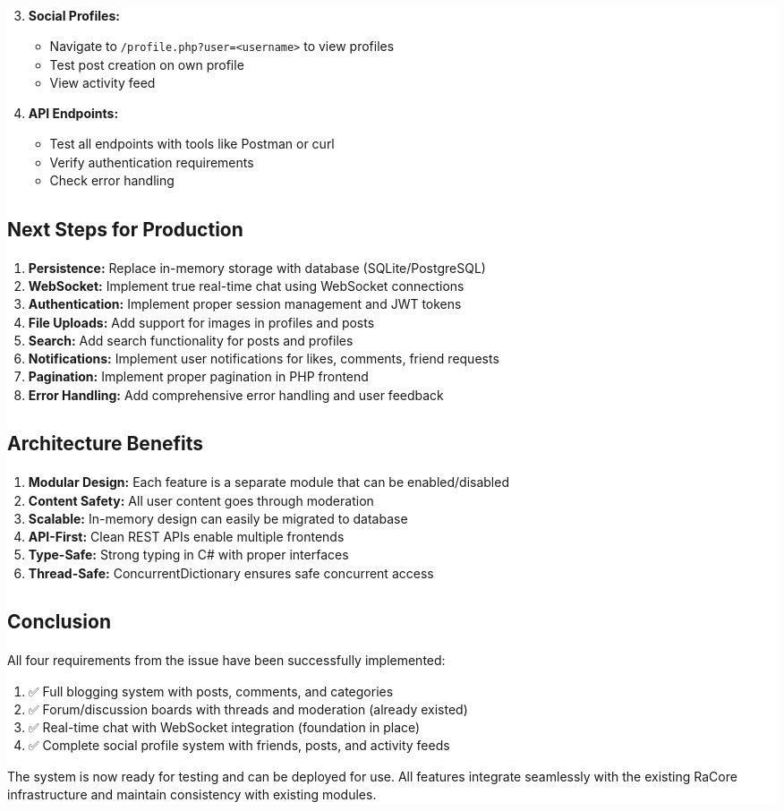3. **Social Profiles:**
   - Navigate to `/profile.php?user=<username>` to view profiles
   - Test post creation on own profile
   - View activity feed

4. **API Endpoints:**
   - Test all endpoints with tools like Postman or curl
   - Verify authentication requirements
   - Check error handling

## Next Steps for Production

1. **Persistence:** Replace in-memory storage with database (SQLite/PostgreSQL)
2. **WebSocket:** Implement true real-time chat using WebSocket connections
3. **Authentication:** Implement proper session management and JWT tokens
4. **File Uploads:** Add support for images in profiles and posts
5. **Search:** Add search functionality for posts and profiles
6. **Notifications:** Implement user notifications for likes, comments, friend requests
7. **Pagination:** Implement proper pagination in PHP frontend
8. **Error Handling:** Add comprehensive error handling and user feedback

## Architecture Benefits

1. **Modular Design:** Each feature is a separate module that can be enabled/disabled
2. **Content Safety:** All user content goes through moderation
3. **Scalable:** In-memory design can easily be migrated to database
4. **API-First:** Clean REST APIs enable multiple frontends
5. **Type-Safe:** Strong typing in C# with proper interfaces
6. **Thread-Safe:** ConcurrentDictionary ensures safe concurrent access

## Conclusion

All four requirements from the issue have been successfully implemented:
1. ✅ Full blogging system with posts, comments, and categories
2. ✅ Forum/discussion boards with threads and moderation (already existed)
3. ✅ Real-time chat with WebSocket integration (foundation in place)
4. ✅ Complete social profile system with friends, posts, and activity feeds

The system is now ready for testing and can be deployed for use. All features integrate seamlessly with the existing RaCore infrastructure and maintain consistency with existing modules.
